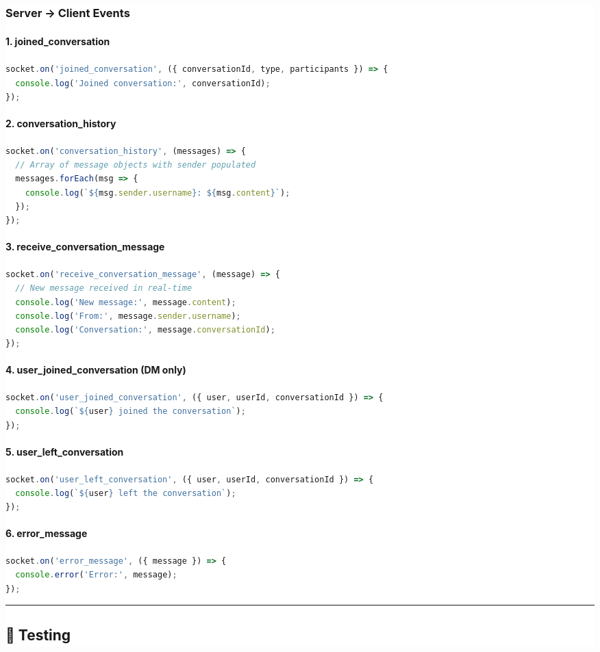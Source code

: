 ### Server → Client Events

#### 1. joined_conversation
```javascript
socket.on('joined_conversation', ({ conversationId, type, participants }) => {
  console.log('Joined conversation:', conversationId);
});
```

#### 2. conversation_history
```javascript
socket.on('conversation_history', (messages) => {
  // Array of message objects with sender populated
  messages.forEach(msg => {
    console.log(`${msg.sender.username}: ${msg.content}`);
  });
});
```

#### 3. receive_conversation_message
```javascript
socket.on('receive_conversation_message', (message) => {
  // New message received in real-time
  console.log('New message:', message.content);
  console.log('From:', message.sender.username);
  console.log('Conversation:', message.conversationId);
});
```

#### 4. user_joined_conversation (DM only)
```javascript
socket.on('user_joined_conversation', ({ user, userId, conversationId }) => {
  console.log(`${user} joined the conversation`);
});
```

#### 5. user_left_conversation
```javascript
socket.on('user_left_conversation', ({ user, userId, conversationId }) => {
  console.log(`${user} left the conversation`);
});
```

#### 6. error_message
```javascript
socket.on('error_message', ({ message }) => {
  console.error('Error:', message);
});
```

---

## 🧪 Testing
